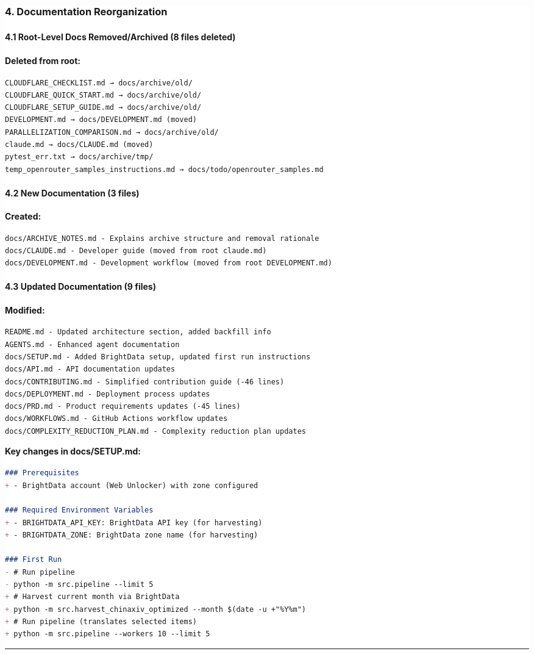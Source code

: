 ### 4. Documentation Reorganization

#### 4.1 Root-Level Docs Removed/Archived (8 files deleted)

**Deleted from root:**
```
CLOUDFLARE_CHECKLIST.md → docs/archive/old/
CLOUDFLARE_QUICK_START.md → docs/archive/old/
CLOUDFLARE_SETUP_GUIDE.md → docs/archive/old/
DEVELOPMENT.md → docs/DEVELOPMENT.md (moved)
PARALLELIZATION_COMPARISON.md → docs/archive/old/
claude.md → docs/CLAUDE.md (moved)
pytest_err.txt → docs/archive/tmp/
temp_openrouter_samples_instructions.md → docs/todo/openrouter_samples.md
```

#### 4.2 New Documentation (3 files)

**Created:**
```
docs/ARCHIVE_NOTES.md - Explains archive structure and removal rationale
docs/CLAUDE.md - Developer guide (moved from root claude.md)
docs/DEVELOPMENT.md - Development workflow (moved from root DEVELOPMENT.md)
```

#### 4.3 Updated Documentation (9 files)

**Modified:**
```
README.md - Updated architecture section, added backfill info
AGENTS.md - Enhanced agent documentation
docs/SETUP.md - Added BrightData setup, updated first run instructions
docs/API.md - API documentation updates
docs/CONTRIBUTING.md - Simplified contribution guide (-46 lines)
docs/DEPLOYMENT.md - Deployment process updates
docs/PRD.md - Product requirements updates (-45 lines)
docs/WORKFLOWS.md - GitHub Actions workflow updates
docs/COMPLEXITY_REDUCTION_PLAN.md - Complexity reduction plan updates
```

**Key changes in docs/SETUP.md:**
```markdown
### Prerequisites
+ - BrightData account (Web Unlocker) with zone configured

### Required Environment Variables
+ - BRIGHTDATA_API_KEY: BrightData API key (for harvesting)
+ - BRIGHTDATA_ZONE: BrightData zone name (for harvesting)

### First Run
- # Run pipeline
- python -m src.pipeline --limit 5
+ # Harvest current month via BrightData
+ python -m src.harvest_chinaxiv_optimized --month $(date -u +"%Y%m")
+ # Run pipeline (translates selected items)
+ python -m src.pipeline --workers 10 --limit 5
```

---
